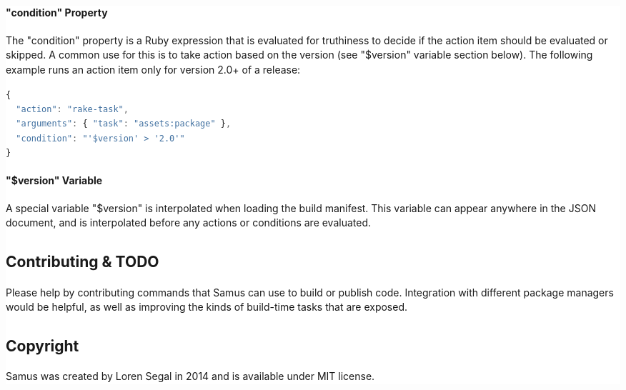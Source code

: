 #### "condition" Property

The "condition" property is a Ruby expression that is evaluated for truthiness
to decide if the action item should be evaluated or skipped. A common use for
this is to take action based on the version (see "\$version" variable section
below). The following example runs an action item only for version 2.0+ of a
release:

```js
{
  "action": "rake-task",
  "arguments": { "task": "assets:package" },
  "condition": "'$version' > '2.0'"
}
```

#### "\$version" Variable

A special variable "\$version" is interpolated when loading the build manifest.
This variable can appear anywhere in the JSON document, and is interpolated
before any actions or conditions are evaluated.

## Contributing & TODO

Please help by contributing commands that Samus can use to build or publish
code. Integration with different package managers would be helpful, as well
as improving the kinds of build-time tasks that are exposed.

## Copyright

Samus was created by Loren Segal in 2014 and is available under MIT license.
